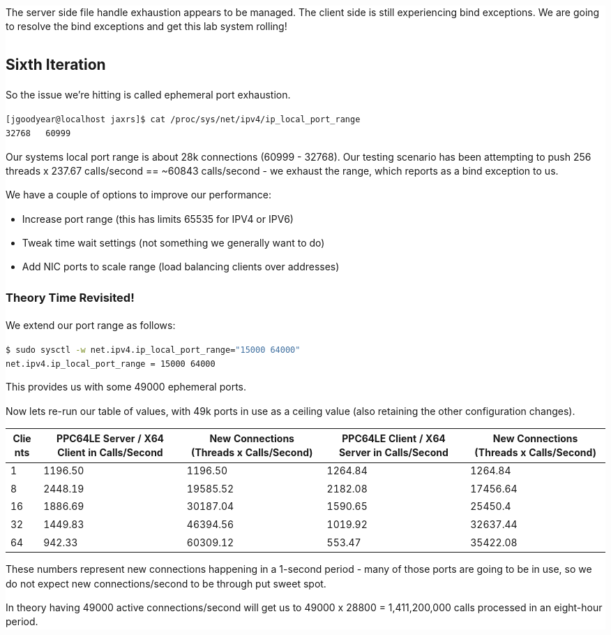 The server side file handle exhaustion appears to be managed. The client
side is still experiencing bind exceptions. We are going to resolve the
bind exceptions and get this lab system rolling!

## Sixth Iteration

So the issue we’re hitting is called ephemeral port exhaustion.

``` bash
[jgoodyear@localhost jaxrs]$ cat /proc/sys/net/ipv4/ip_local_port_range
32768   60999
```

Our systems local port range is about 28k connections (60999 - 32768).
Our testing scenario has been attempting to push 256 threads x 237.67
calls/second == ~60843 calls/second - we exhaust the range, which
reports as a bind exception to us.

We have a couple of options to improve our performance:

- Increase port range (this has limits 65535 for IPV4 or IPV6)

- Tweak time wait settings (not something we generally want to do)

- Add NIC ports to scale range (load balancing clients over addresses)

### Theory Time Revisited!

We extend our port range as follows:

``` bash
$ sudo sysctl -w net.ipv4.ip_local_port_range="15000 64000"
net.ipv4.ip_local_port_range = 15000 64000
```

This provides us with some 49000 ephemeral ports.

Now lets re-run our table of values, with 49k ports in use as a ceiling
value (also retaining the other configuration changes).

| Clients | PPC64LE Server / X64 Client in Calls/Second | New Connections (Threads x Calls/Second) | PPC64LE Client / X64 Server in Calls/Second | New Connections (Threads x Calls/Second) |
|----|----|----|----|----|
| 1 | 1196.50 | 1196.50 | 1264.84 | 1264.84 |
| 8 | 2448.19 | 19585.52 | 2182.08 | 17456.64 |
| 16 | 1886.69 | 30187.04 | 1590.65 | 25450.4 |
| 32 | 1449.83 | 46394.56 | 1019.92 | 32637.44 |
| 64 | 942.33 | 60309.12 | 553.47 | 35422.08 |

These numbers represent new connections happening in a 1-second period -
many of those ports are going to be in use, so we do not expect new
connections/second to be through put sweet spot.

In theory having 49000 active connections/second will get us to 49000 x
28800 = 1,411,200,000 calls processed in an eight-hour period.
